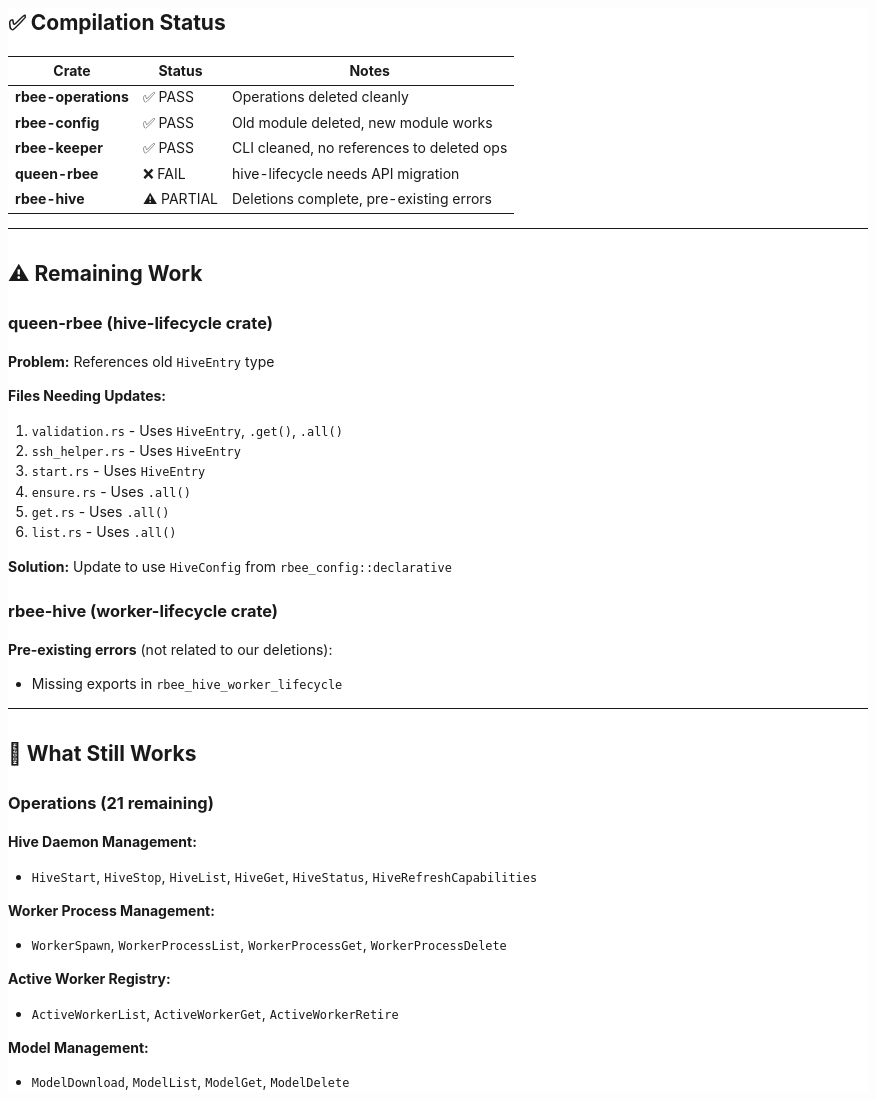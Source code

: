 
## ✅ Compilation Status

| Crate | Status | Notes |
|-------|--------|-------|
| **rbee-operations** | ✅ PASS | Operations deleted cleanly |
| **rbee-config** | ✅ PASS | Old module deleted, new module works |
| **rbee-keeper** | ✅ PASS | CLI cleaned, no references to deleted ops |
| **queen-rbee** | ❌ FAIL | hive-lifecycle needs API migration |
| **rbee-hive** | ⚠️ PARTIAL | Deletions complete, pre-existing errors |

---

## ⚠️ Remaining Work

### queen-rbee (hive-lifecycle crate)

**Problem:** References old `HiveEntry` type

**Files Needing Updates:**
1. `validation.rs` - Uses `HiveEntry`, `.get()`, `.all()`
2. `ssh_helper.rs` - Uses `HiveEntry`
3. `start.rs` - Uses `HiveEntry`
4. `ensure.rs` - Uses `.all()`
5. `get.rs` - Uses `.all()`
6. `list.rs` - Uses `.all()`

**Solution:** Update to use `HiveConfig` from `rbee_config::declarative`

### rbee-hive (worker-lifecycle crate)

**Pre-existing errors** (not related to our deletions):
- Missing exports in `rbee_hive_worker_lifecycle`

---

## 🎯 What Still Works

### Operations (21 remaining)

**Hive Daemon Management:**
- `HiveStart`, `HiveStop`, `HiveList`, `HiveGet`, `HiveStatus`, `HiveRefreshCapabilities`

**Worker Process Management:**
- `WorkerSpawn`, `WorkerProcessList`, `WorkerProcessGet`, `WorkerProcessDelete`

**Active Worker Registry:**
- `ActiveWorkerList`, `ActiveWorkerGet`, `ActiveWorkerRetire`

**Model Management:**
- `ModelDownload`, `ModelList`, `ModelGet`, `ModelDelete`
